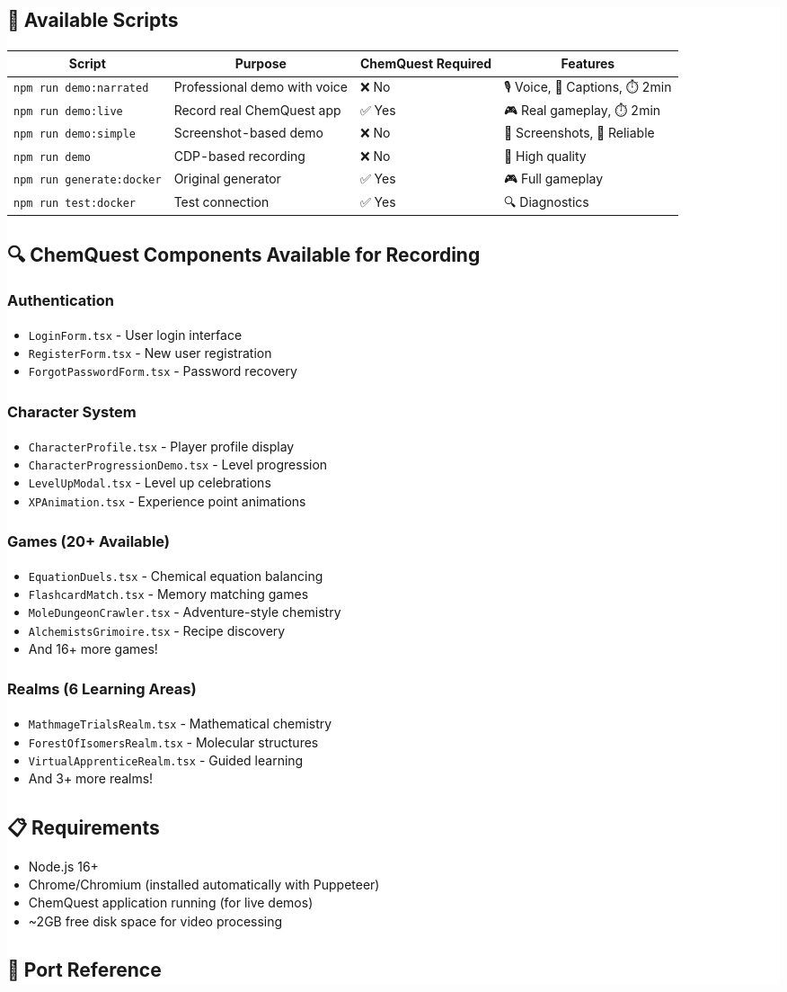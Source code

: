 ## 🎯 Available Scripts

| Script | Purpose | ChemQuest Required | Features |
|--------|---------|-------------------|----------|
| `npm run demo:narrated` | Professional demo with voice | ❌ No | 🎙️ Voice, 📝 Captions, ⏱️ 2min |
| `npm run demo:live` | Record real ChemQuest app | ✅ Yes | 🎮 Real gameplay, ⏱️ 2min |
| `npm run demo:simple` | Screenshot-based demo | ❌ No | 📸 Screenshots, 🔄 Reliable |
| `npm run demo` | CDP-based recording | ❌ No | 🎥 High quality |
| `npm run generate:docker` | Original generator | ✅ Yes | 🎮 Full gameplay |
| `npm run test:docker` | Test connection | ✅ Yes | 🔍 Diagnostics |

## 🔍 ChemQuest Components Available for Recording

### Authentication
- `LoginForm.tsx` - User login interface
- `RegisterForm.tsx` - New user registration
- `ForgotPasswordForm.tsx` - Password recovery

### Character System
- `CharacterProfile.tsx` - Player profile display
- `CharacterProgressionDemo.tsx` - Level progression
- `LevelUpModal.tsx` - Level up celebrations
- `XPAnimation.tsx` - Experience point animations

### Games (20+ Available)
- `EquationDuels.tsx` - Chemical equation balancing
- `FlashcardMatch.tsx` - Memory matching games
- `MoleDungeonCrawler.tsx` - Adventure-style chemistry
- `AlchemistsGrimoire.tsx` - Recipe discovery
- And 16+ more games!

### Realms (6 Learning Areas)
- `MathmageTrialsRealm.tsx` - Mathematical chemistry
- `ForestOfIsomersRealm.tsx` - Molecular structures
- `VirtualApprenticeRealm.tsx` - Guided learning
- And 3+ more realms!

## 📋 Requirements

- Node.js 16+
- Chrome/Chromium (installed automatically with Puppeteer)
- ChemQuest application running (for live demos)
- ~2GB free disk space for video processing

## 🎯 Port Reference
